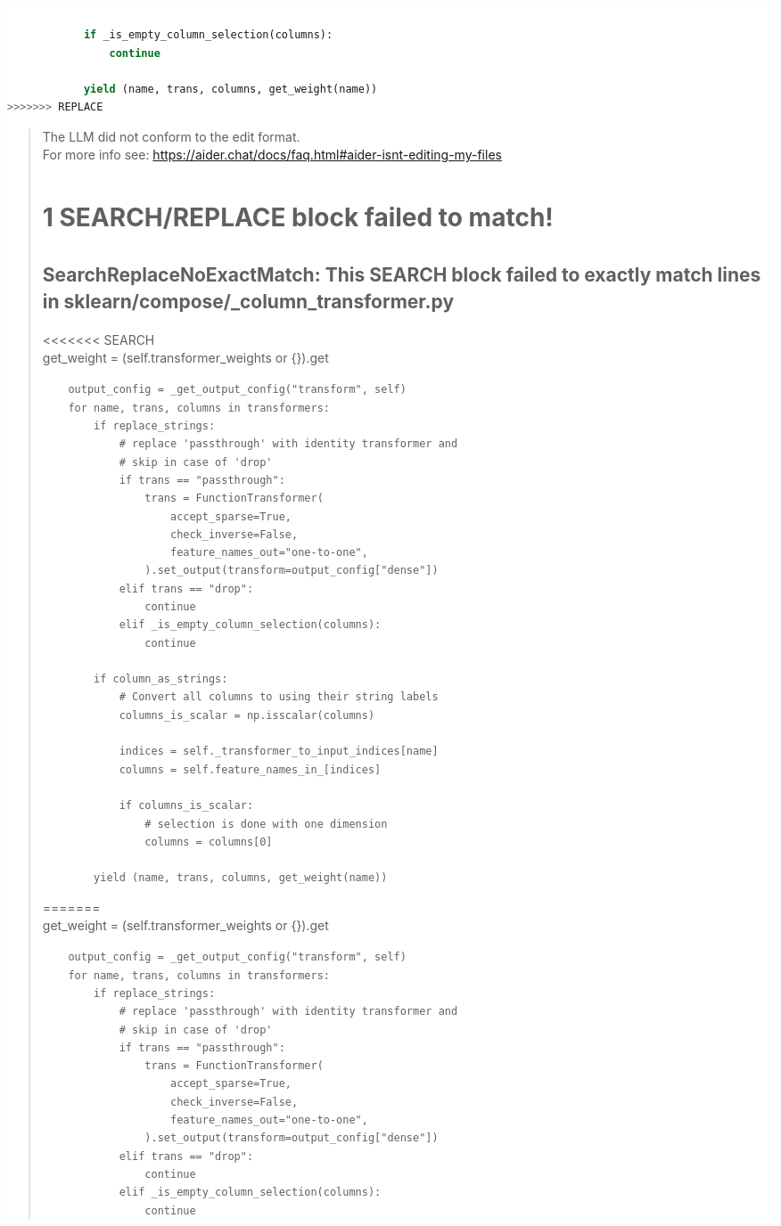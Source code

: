 ```python

            if _is_empty_column_selection(columns):
                continue

            yield (name, trans, columns, get_weight(name))
>>>>>>> REPLACE
```

> The LLM did not conform to the edit format.  
> For more info see: https://aider.chat/docs/faq.html#aider-isnt-editing-my-files  
> # 1 SEARCH/REPLACE block failed to match!  
>   
> ## SearchReplaceNoExactMatch: This SEARCH block failed to exactly match lines in sklearn/compose/_column_transformer.py  
> <<<<<<< SEARCH  
>         get_weight = (self.transformer_weights or {}).get  
>   
>         output_config = _get_output_config("transform", self)  
>         for name, trans, columns in transformers:  
>             if replace_strings:  
>                 # replace 'passthrough' with identity transformer and  
>                 # skip in case of 'drop'  
>                 if trans == "passthrough":  
>                     trans = FunctionTransformer(  
>                         accept_sparse=True,  
>                         check_inverse=False,  
>                         feature_names_out="one-to-one",  
>                     ).set_output(transform=output_config["dense"])  
>                 elif trans == "drop":  
>                     continue  
>                 elif _is_empty_column_selection(columns):  
>                     continue  
>   
>             if column_as_strings:  
>                 # Convert all columns to using their string labels  
>                 columns_is_scalar = np.isscalar(columns)  
>   
>                 indices = self._transformer_to_input_indices[name]  
>                 columns = self.feature_names_in_[indices]  
>   
>                 if columns_is_scalar:  
>                     # selection is done with one dimension  
>                     columns = columns[0]  
>   
>             yield (name, trans, columns, get_weight(name))  
> =======  
>         get_weight = (self.transformer_weights or {}).get  
>   
>         output_config = _get_output_config("transform", self)  
>         for name, trans, columns in transformers:  
>             if replace_strings:  
>                 # replace 'passthrough' with identity transformer and  
>                 # skip in case of 'drop'  
>                 if trans == "passthrough":  
>                     trans = FunctionTransformer(  
>                         accept_sparse=True,  
>                         check_inverse=False,  
>                         feature_names_out="one-to-one",  
>                     ).set_output(transform=output_config["dense"])  
>                 elif trans == "drop":  
>                     continue  
>                 elif _is_empty_column_selection(columns):  
>                     continue  